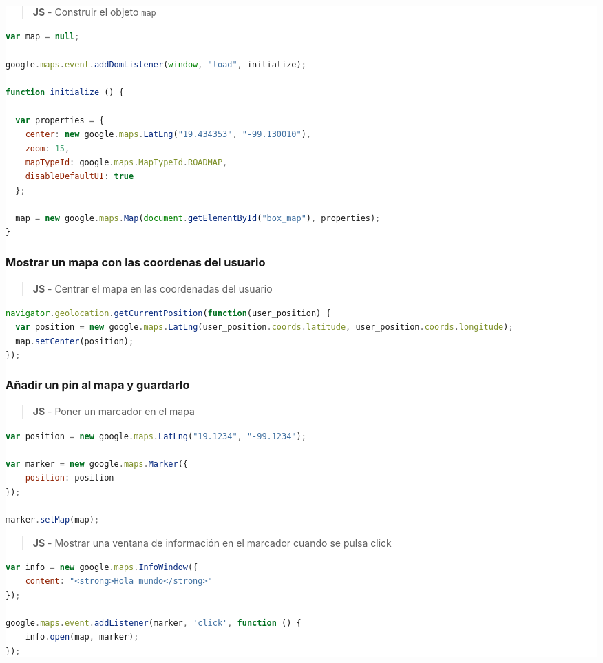 > __JS__ - Construir el objeto `map`

~~~js
var map = null;

google.maps.event.addDomListener(window, "load", initialize);

function initialize () {
  
  var properties = {
    center: new google.maps.LatLng("19.434353", "-99.130010"),
    zoom: 15,
    mapTypeId: google.maps.MapTypeId.ROADMAP,
    disableDefaultUI: true
  };
  
  map = new google.maps.Map(document.getElementById("box_map"), properties);
}
~~~

### Mostrar un mapa con las coordenas del usuario

> __JS__ - Centrar el mapa en las coordenadas del usuario

~~~js
navigator.geolocation.getCurrentPosition(function(user_position) {
  var position = new google.maps.LatLng(user_position.coords.latitude, user_position.coords.longitude);
  map.setCenter(position);
});
~~~

### Añadir un pin al mapa y guardarlo

> __JS__ - Poner un marcador en el mapa

~~~js
var position = new google.maps.LatLng("19.1234", "-99.1234");

var marker = new google.maps.Marker({
	position: position
});

marker.setMap(map);
~~~

> __JS__ - Mostrar una ventana de información en el marcador cuando se pulsa click

~~~js
var info = new google.maps.InfoWindow({
	content: "<strong>Hola mundo</strong>"
});

google.maps.event.addListener(marker, 'click', function () {
	info.open(map, marker);
});
~~~
